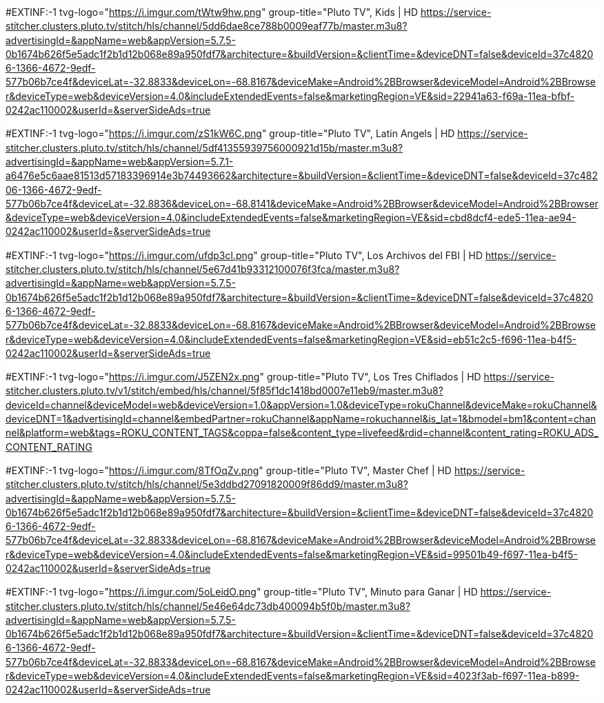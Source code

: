 #EXTINF:-1 tvg-logo="https://i.imgur.com/tWtw9hw.png" group-title="Pluto TV", Kids | HD
https://service-stitcher.clusters.pluto.tv/stitch/hls/channel/5dd6dae8ce788b0009eaf77b/master.m3u8?advertisingId=&appName=web&appVersion=5.7.5-0b1674b626f5e5adc1f2b1d12b068e89a950fdf7&architecture=&buildVersion=&clientTime=&deviceDNT=false&deviceId=37c48206-1366-4672-9edf-577b06b7ce4f&deviceLat=-32.8833&deviceLon=-68.8167&deviceMake=Android%2BBrowser&deviceModel=Android%2BBrowser&deviceType=web&deviceVersion=4.0&includeExtendedEvents=false&marketingRegion=VE&sid=22941a63-f69a-11ea-bfbf-0242ac110002&userId=&serverSideAds=true




#EXTINF:-1 tvg-logo="https://i.imgur.com/zS1kW6C.png" group-title="Pluto TV", Latin Angels | HD 
https://service-stitcher.clusters.pluto.tv/stitch/hls/channel/5df41355939756000921d15b/master.m3u8?advertisingId=&appName=web&appVersion=5.7.1-a6476e5c6aae81513d57183396914e3b74493662&architecture=&buildVersion=&clientTime=&deviceDNT=false&deviceId=37c48206-1366-4672-9edf-577b06b7ce4f&deviceLat=-32.8836&deviceLon=-68.8141&deviceMake=Android%2BBrowser&deviceModel=Android%2BBrowser&deviceType=web&deviceVersion=4.0&includeExtendedEvents=false&marketingRegion=VE&sid=cbd8dcf4-ede5-11ea-ae94-0242ac110002&userId=&serverSideAds=true


#EXTINF:-1 tvg-logo="https://i.imgur.com/ufdp3cl.png" group-title="Pluto TV", Los Archivos del FBI | HD 
https://service-stitcher.clusters.pluto.tv/stitch/hls/channel/5e67d41b93312100076f3fca/master.m3u8?advertisingId=&appName=web&appVersion=5.7.5-0b1674b626f5e5adc1f2b1d12b068e89a950fdf7&architecture=&buildVersion=&clientTime=&deviceDNT=false&deviceId=37c48206-1366-4672-9edf-577b06b7ce4f&deviceLat=-32.8833&deviceLon=-68.8167&deviceMake=Android%2BBrowser&deviceModel=Android%2BBrowser&deviceType=web&deviceVersion=4.0&includeExtendedEvents=false&marketingRegion=VE&sid=eb51c2c5-f696-11ea-b4f5-0242ac110002&userId=&serverSideAds=true

#EXTINF:-1 tvg-logo="https://i.imgur.com/J5ZEN2x.png" group-title="Pluto TV", Los Tres Chiflados | HD
https://service-stitcher.clusters.pluto.tv/v1/stitch/embed/hls/channel/5f85f1dc1418bd0007e11eb9/master.m3u8?deviceId=channel&deviceModel=web&deviceVersion=1.0&appVersion=1.0&deviceType=rokuChannel&deviceMake=rokuChannel&deviceDNT=1&advertisingId=channel&embedPartner=rokuChannel&appName=rokuchannel&is_lat=1&bmodel=bm1&content=channel&platform=web&tags=ROKU_CONTENT_TAGS&coppa=false&content_type=livefeed&rdid=channel&content_rating=ROKU_ADS_CONTENT_RATING



#EXTINF:-1 tvg-logo="https://i.imgur.com/8TfOqZv.png" group-title="Pluto TV", Master Chef | HD
https://service-stitcher.clusters.pluto.tv/stitch/hls/channel/5e3ddbd27091820009f86dd9/master.m3u8?advertisingId=&appName=web&appVersion=5.7.5-0b1674b626f5e5adc1f2b1d12b068e89a950fdf7&architecture=&buildVersion=&clientTime=&deviceDNT=false&deviceId=37c48206-1366-4672-9edf-577b06b7ce4f&deviceLat=-32.8833&deviceLon=-68.8167&deviceMake=Android%2BBrowser&deviceModel=Android%2BBrowser&deviceType=web&deviceVersion=4.0&includeExtendedEvents=false&marketingRegion=VE&sid=99501b49-f697-11ea-b4f5-0242ac110002&userId=&serverSideAds=true



#EXTINF:-1 tvg-logo="https://i.imgur.com/5oLeidO.png" group-title="Pluto TV", Minuto para Ganar | HD
https://service-stitcher.clusters.pluto.tv/stitch/hls/channel/5e46e64dc73db400094b5f0b/master.m3u8?advertisingId=&appName=web&appVersion=5.7.5-0b1674b626f5e5adc1f2b1d12b068e89a950fdf7&architecture=&buildVersion=&clientTime=&deviceDNT=false&deviceId=37c48206-1366-4672-9edf-577b06b7ce4f&deviceLat=-32.8833&deviceLon=-68.8167&deviceMake=Android%2BBrowser&deviceModel=Android%2BBrowser&deviceType=web&deviceVersion=4.0&includeExtendedEvents=false&marketingRegion=VE&sid=4023f3ab-f697-11ea-b899-0242ac110002&userId=&serverSideAds=true
